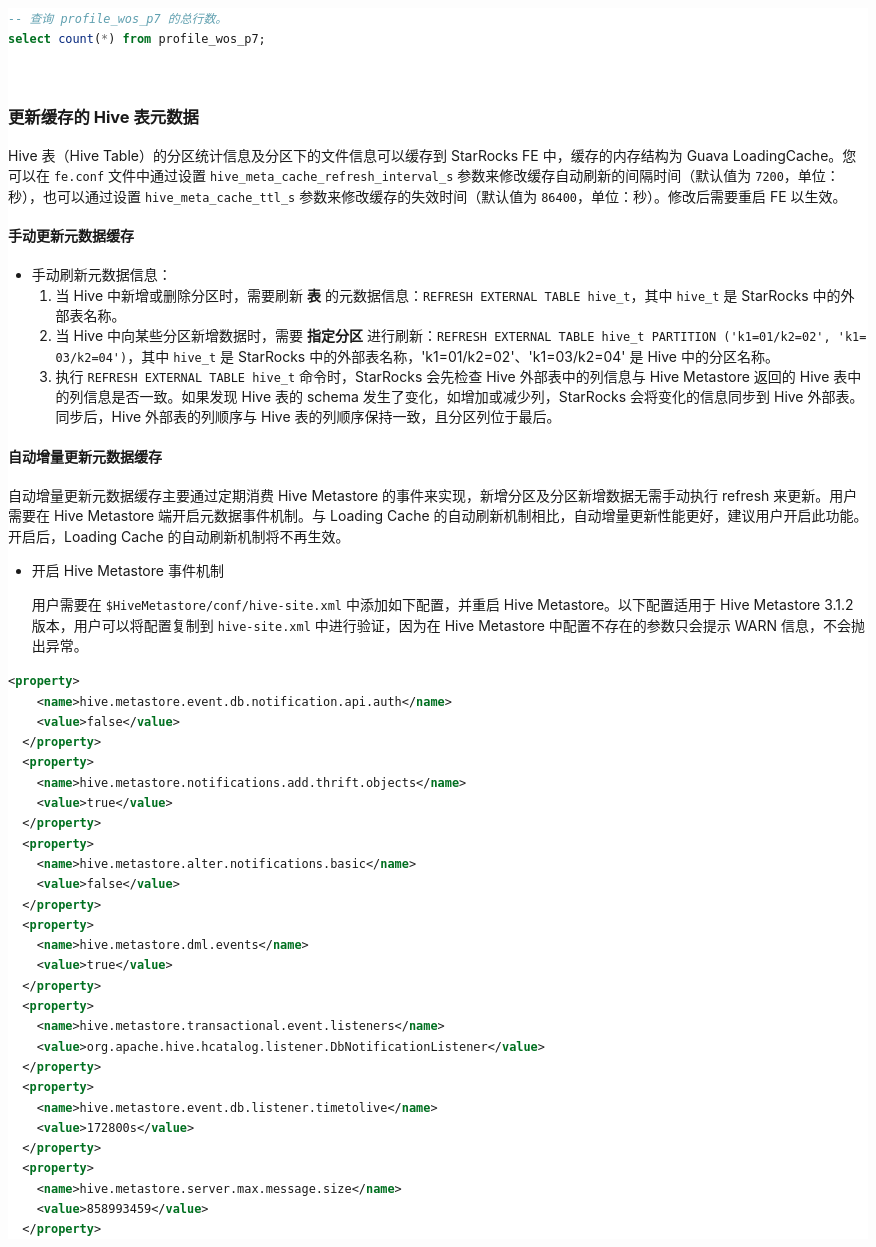 ~~~sql
-- 查询 profile_wos_p7 的总行数。
select count(*) from profile_wos_p7;
~~~

<br/>

### 更新缓存的 Hive 表元数据

Hive 表（Hive Table）的分区统计信息及分区下的文件信息可以缓存到 StarRocks FE 中，缓存的内存结构为 Guava LoadingCache。您可以在 `fe.conf` 文件中通过设置 `hive_meta_cache_refresh_interval_s` 参数来修改缓存自动刷新的间隔时间（默认值为 `7200`，单位：秒），也可以通过设置 `hive_meta_cache_ttl_s` 参数来修改缓存的失效时间（默认值为 `86400`，单位：秒）。修改后需要重启 FE 以生效。

#### 手动更新元数据缓存

* 手动刷新元数据信息：
  1. 当 Hive 中新增或删除分区时，需要刷新 **表** 的元数据信息：`REFRESH EXTERNAL TABLE hive_t`，其中 `hive_t` 是 StarRocks 中的外部表名称。
  2. 当 Hive 中向某些分区新增数据时，需要 **指定分区** 进行刷新：`REFRESH EXTERNAL TABLE hive_t PARTITION ('k1=01/k2=02', 'k1=03/k2=04')`，其中 `hive_t` 是 StarRocks 中的外部表名称，'k1=01/k2=02'、'k1=03/k2=04' 是 Hive 中的分区名称。
  3. 执行 `REFRESH EXTERNAL TABLE hive_t` 命令时，StarRocks 会先检查 Hive 外部表中的列信息与 Hive Metastore 返回的 Hive 表中的列信息是否一致。如果发现 Hive 表的 schema 发生了变化，如增加或减少列，StarRocks 会将变化的信息同步到 Hive 外部表。同步后，Hive 外部表的列顺序与 Hive 表的列顺序保持一致，且分区列位于最后。
  
#### 自动增量更新元数据缓存

自动增量更新元数据缓存主要通过定期消费 Hive Metastore 的事件来实现，新增分区及分区新增数据无需手动执行 refresh 来更新。用户需要在 Hive Metastore 端开启元数据事件机制。与 Loading Cache 的自动刷新机制相比，自动增量更新性能更好，建议用户开启此功能。开启后，Loading Cache 的自动刷新机制将不再生效。

* 开启 Hive Metastore 事件机制

   用户需要在 `$HiveMetastore/conf/hive-site.xml` 中添加如下配置，并重启 Hive Metastore。以下配置适用于 Hive Metastore 3.1.2 版本，用户可以将配置复制到 `hive-site.xml` 中进行验证，因为在 Hive Metastore 中配置不存在的参数只会提示 WARN 信息，不会抛出异常。

~~~xml
<property>
    <name>hive.metastore.event.db.notification.api.auth</name>
    <value>false</value>
  </property>
  <property>
    <name>hive.metastore.notifications.add.thrift.objects</name>
    <value>true</value>
  </property>
  <property>
    <name>hive.metastore.alter.notifications.basic</name>
    <value>false</value>
  </property>
  <property>
    <name>hive.metastore.dml.events</name>
    <value>true</value>
  </property>
  <property>
    <name>hive.metastore.transactional.event.listeners</name>
    <value>org.apache.hive.hcatalog.listener.DbNotificationListener</value>
  </property>
  <property>
    <name>hive.metastore.event.db.listener.timetolive</name>
    <value>172800s</value>
  </property>
  <property>
    <name>hive.metastore.server.max.message.size</name>
    <value>858993459</value>
  </property>
~~~
